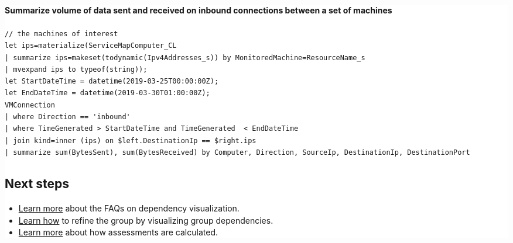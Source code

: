 #### Summarize volume of data sent and received on inbound connections between a set of machines

```
// the machines of interest
let ips=materialize(ServiceMapComputer_CL
| summarize ips=makeset(todynamic(Ipv4Addresses_s)) by MonitoredMachine=ResourceName_s
| mvexpand ips to typeof(string));
let StartDateTime = datetime(2019-03-25T00:00:00Z);
let EndDateTime = datetime(2019-03-30T01:00:00Z); 
VMConnection
| where Direction == 'inbound' 
| where TimeGenerated > StartDateTime and TimeGenerated  < EndDateTime
| join kind=inner (ips) on $left.DestinationIp == $right.ips
| summarize sum(BytesSent), sum(BytesReceived) by Computer, Direction, SourceIp, DestinationIp, DestinationPort
```

## Next steps

- [Learn more](https://docs.microsoft.com/azure/migrate/resources-faq#dependency-visualization) about the FAQs on dependency visualization.
- [Learn how](how-to-create-group-dependencies.md) to refine the group by visualizing group dependencies.
- [Learn more](concepts-assessment-calculation.md) about how assessments are calculated.
